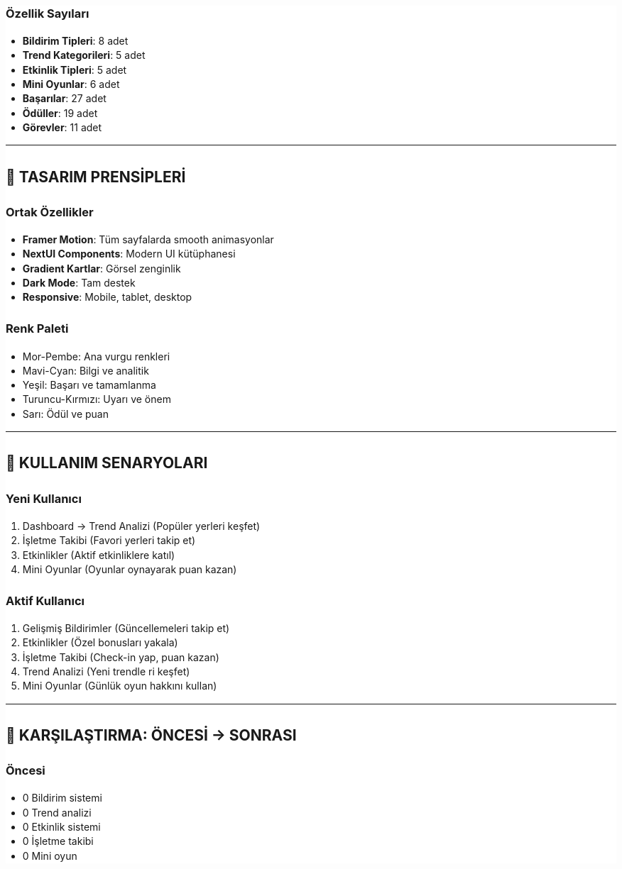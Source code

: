### Özellik Sayıları
- **Bildirim Tipleri**: 8 adet
- **Trend Kategorileri**: 5 adet
- **Etkinlik Tipleri**: 5 adet
- **Mini Oyunlar**: 6 adet
- **Başarılar**: 27 adet
- **Ödüller**: 19 adet
- **Görevler**: 11 adet

---

## 🎨 TASARIM PRENSİPLERİ

### Ortak Özellikler
- **Framer Motion**: Tüm sayfalarda smooth animasyonlar
- **NextUI Components**: Modern UI kütüphanesi
- **Gradient Kartlar**: Görsel zenginlik
- **Dark Mode**: Tam destek
- **Responsive**: Mobile, tablet, desktop

### Renk Paleti
- Mor-Pembe: Ana vurgu renkleri
- Mavi-Cyan: Bilgi ve analitik
- Yeşil: Başarı ve tamamlanma
- Turuncu-Kırmızı: Uyarı ve önem
- Sarı: Ödül ve puan

---

## 🚀 KULLANIM SENARYOLARI

### Yeni Kullanıcı
1. Dashboard → Trend Analizi (Popüler yerleri keşfet)
2. İşletme Takibi (Favori yerleri takip et)
3. Etkinlikler (Aktif etkinliklere katıl)
4. Mini Oyunlar (Oyunlar oynayarak puan kazan)

### Aktif Kullanıcı
1. Gelişmiş Bildirimler (Güncellemeleri takip et)
2. Etkinlikler (Özel bonusları yakala)
3. İşletme Takibi (Check-in yap, puan kazan)
4. Trend Analizi (Yeni trendle ri keşfet)
5. Mini Oyunlar (Günlük oyun hakkını kullan)

---

## 🎯 KARŞILAŞTIRMA: ÖNCESİ → SONRASI

### Öncesi
- 0 Bildirim sistemi
- 0 Trend analizi
- 0 Etkinlik sistemi
- 0 İşletme takibi
- 0 Mini oyun
